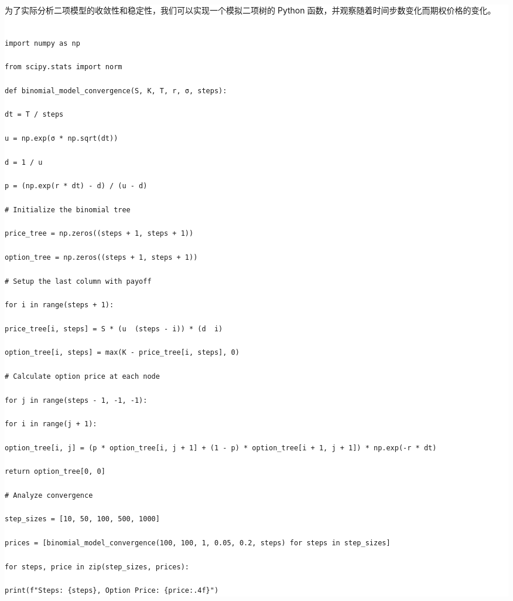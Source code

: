 为了实际分析二项模型的收敛性和稳定性，我们可以实现一个模拟二项树的 Python 函数，并观察随着时间步数变化而期权价格的变化。

```pypython

import numpy as np

from scipy.stats import norm

def binomial_model_convergence(S, K, T, r, σ, steps):

dt = T / steps

u = np.exp(σ * np.sqrt(dt))

d = 1 / u

p = (np.exp(r * dt) - d) / (u - d)

# Initialize the binomial tree

price_tree = np.zeros((steps + 1, steps + 1))

option_tree = np.zeros((steps + 1, steps + 1))

# Setup the last column with payoff

for i in range(steps + 1):

price_tree[i, steps] = S * (u  (steps - i)) * (d  i)

option_tree[i, steps] = max(K - price_tree[i, steps], 0)

# Calculate option price at each node

for j in range(steps - 1, -1, -1):

for i in range(j + 1):

option_tree[i, j] = (p * option_tree[i, j + 1] + (1 - p) * option_tree[i + 1, j + 1]) * np.exp(-r * dt)

return option_tree[0, 0]

# Analyze convergence

step_sizes = [10, 50, 100, 500, 1000]

prices = [binomial_model_convergence(100, 100, 1, 0.05, 0.2, steps) for steps in step_sizes]

for steps, price in zip(step_sizes, prices):

print(f"Steps: {steps}, Option Price: {price:.4f}")

```
